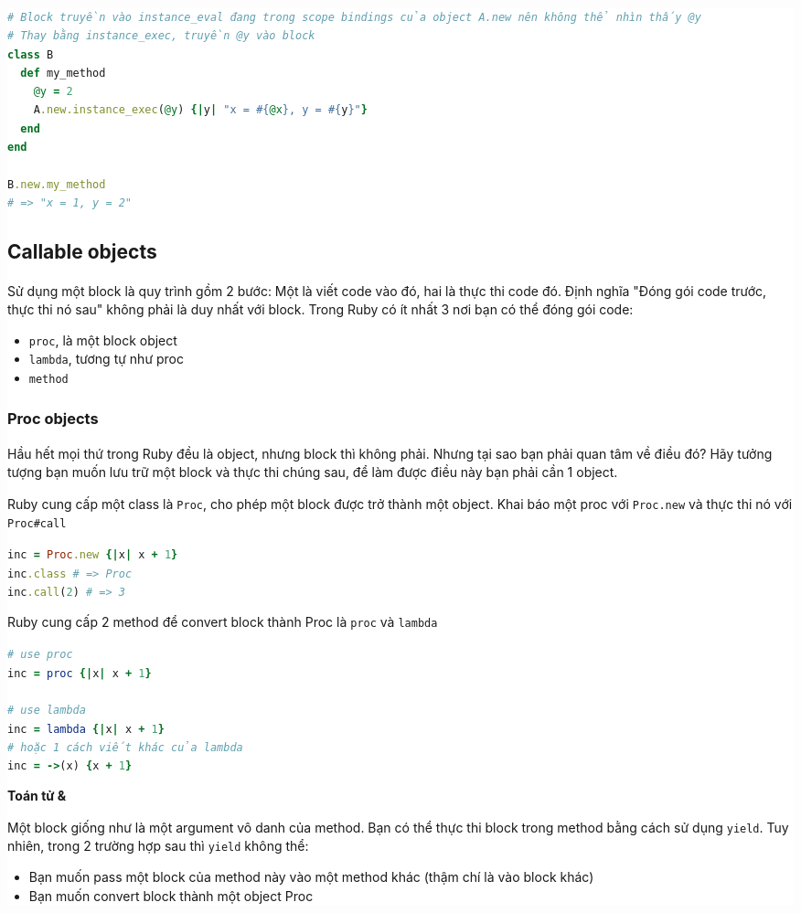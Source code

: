 ```ruby
# Block truyền vào instance_eval đang trong scope bindings của object A.new nên không thể nhìn thấy @y
# Thay bằng instance_exec, truyền @y vào block
class B
  def my_method
    @y = 2
    A.new.instance_exec(@y) {|y| "x = #{@x}, y = #{y}"}
  end
end

B.new.my_method
# => "x = 1, y = 2"
```

## Callable objects

Sử dụng một block là quy trình gồm 2 bước: Một là viết code vào đó, hai là thực thi code đó. Định nghĩa "Đóng gói code trước, thực thi nó sau" không phải là duy nhất với block. Trong Ruby có ít nhất 3 nơi bạn có thể đóng gói code:
- `proc`, là một block object
- `lambda`, tương tự như proc
- `method`

### Proc objects

Hầu hết mọi thứ trong Ruby đều là object, nhưng block thì không phải. Nhưng tại sao bạn phải quan tâm về điều đó? Hãy tưởng tượng bạn muốn lưu trữ một block và thực thi chúng sau, để làm được điều này bạn phải cần 1 object.

Ruby cung cấp một class là `Proc`, cho phép một block được trở thành một object.
Khai báo một proc với `Proc.new` và thực thi nó với `Proc#call`

```ruby
inc = Proc.new {|x| x + 1}
inc.class # => Proc
inc.call(2) # => 3
```

Ruby cung cấp 2 method để convert block thành Proc là `proc` và `lambda`

```ruby
# use proc
inc = proc {|x| x + 1}

# use lambda
inc = lambda {|x| x + 1}
# hoặc 1 cách viết khác của lambda
inc = ->(x) {x + 1}
```

**Toán tử &**

Một block giống như là một argument vô danh của method. Bạn có thể thực thi block trong method bằng cách sử dụng `yield`. Tuy nhiên, trong 2 trường hợp sau thì `yield` không thể:
- Bạn muốn pass một block của method này vào một method khác (thậm chí là vào block khác)
- Bạn muốn convert block thành một object Proc
